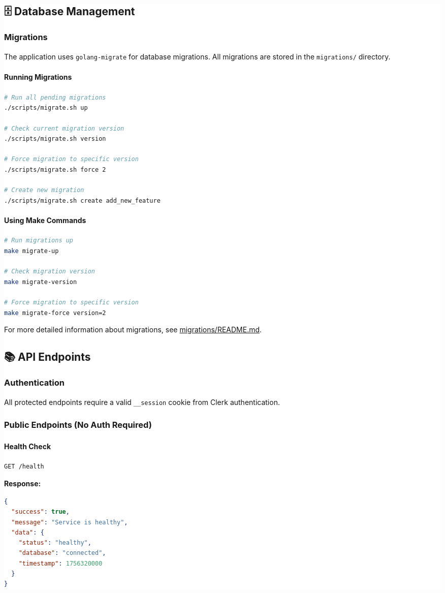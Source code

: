 ## 🗄️ Database Management

### Migrations

The application uses `golang-migrate` for database migrations. All migrations are stored in the `migrations/` directory.

#### Running Migrations

```bash
# Run all pending migrations
./scripts/migrate.sh up

# Check current migration version
./scripts/migrate.sh version

# Force migration to specific version
./scripts/migrate.sh force 2

# Create new migration
./scripts/migrate.sh create add_new_feature
```

#### Using Make Commands

```bash
# Run migrations up
make migrate-up

# Check migration version
make migrate-version

# Force migration to specific version
make migrate-force version=2
```



For more detailed information about migrations, see [migrations/README.md](migrations/README.md).

## 📚 API Endpoints

### Authentication

All protected endpoints require a valid `__session` cookie from Clerk authentication.

### Public Endpoints (No Auth Required)

#### Health Check
```http
GET /health
```

**Response:**
```json
{
  "success": true,
  "message": "Service is healthy",
  "data": {
    "status": "healthy",
    "database": "connected",
    "timestamp": 1756320000
  }
}
```
